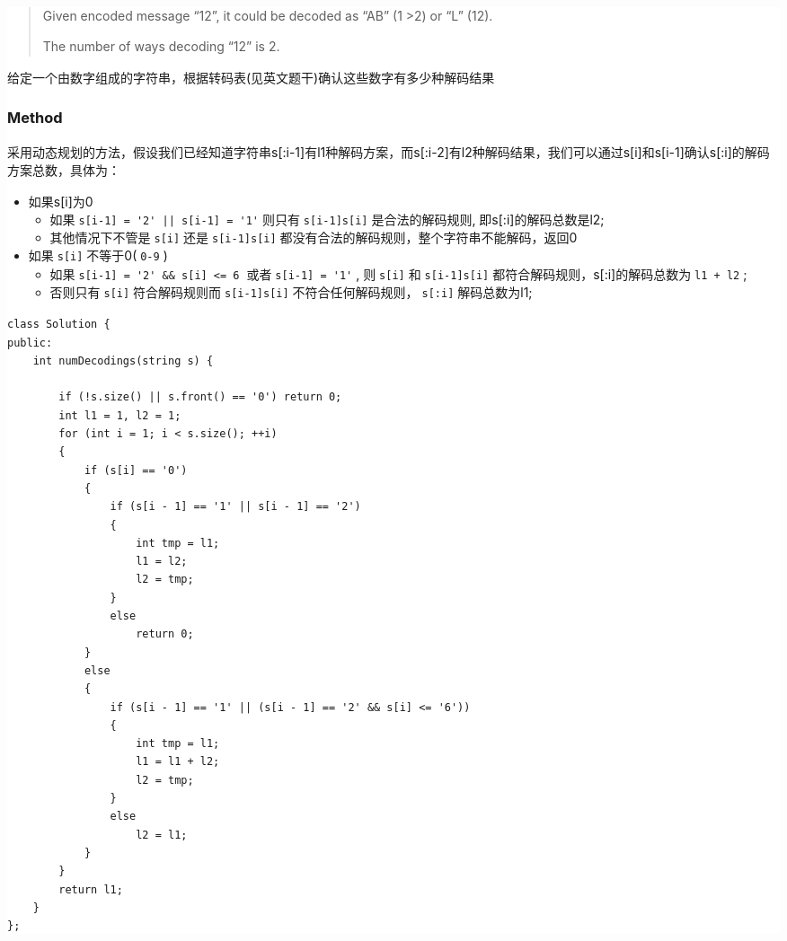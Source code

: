 > Given encoded message “12”, it could be decoded as “AB” (1 &gt;2) or “L” (12).
>
>
>
> The number of ways decoding “12” is 2.

给定一个由数字组成的字符串，根据转码表(见英文题干)确认这些数字有多少种解码结果

### Method

采用动态规划的方法，假设我们已经知道字符串s[:i-1]有l1种解码方案，而s[:i-2]有l2种解码结果，我们可以通过s[i]和s[i-1]确认s[:i]的解码方案总数，具体为：

* 如果s[i]为0
  * 如果 `s[i-1] = '2' || s[i-1] = '1'` 则只有 `s[i-1]s[i]` 是合法的解码规则, 即s[:i]的解码总数是l2;
  * 其他情况下不管是 `s[i]` 还是 `s[i-1]s[i]` 都没有合法的解码规则，整个字符串不能解码，返回0
* 如果 `s[i]` 不等于0( `0-9` )
  * 如果 `s[i-1] = '2' && s[i] <= 6`  或者 `s[i-1] = '1'` , 则 `s[i]` 和 `s[i-1]s[i]` 都符合解码规则，s[:i]的解码总数为 `l1 + l2` ;
  * 否则只有 `s[i]` 符合解码规则而 `s[i-1]s[i]` 不符合任何解码规则， `s[:i]` 解码总数为l1;

```
class Solution {
public:
    int numDecodings(string s) {

        if (!s.size() || s.front() == '0') return 0;
        int l1 = 1, l2 = 1;
        for (int i = 1; i < s.size(); ++i)
        {
            if (s[i] == '0')
            {
                if (s[i - 1] == '1' || s[i - 1] == '2')
                {
                    int tmp = l1;
                    l1 = l2;
                    l2 = tmp;
                }
                else
                    return 0;
            }
            else
            {
                if (s[i - 1] == '1' || (s[i - 1] == '2' && s[i] <= '6'))
                {
                    int tmp = l1;
                    l1 = l1 + l2;
                    l2 = tmp;
                }
                else
                    l2 = l1;
            }
        }
        return l1;
    }
};
```
